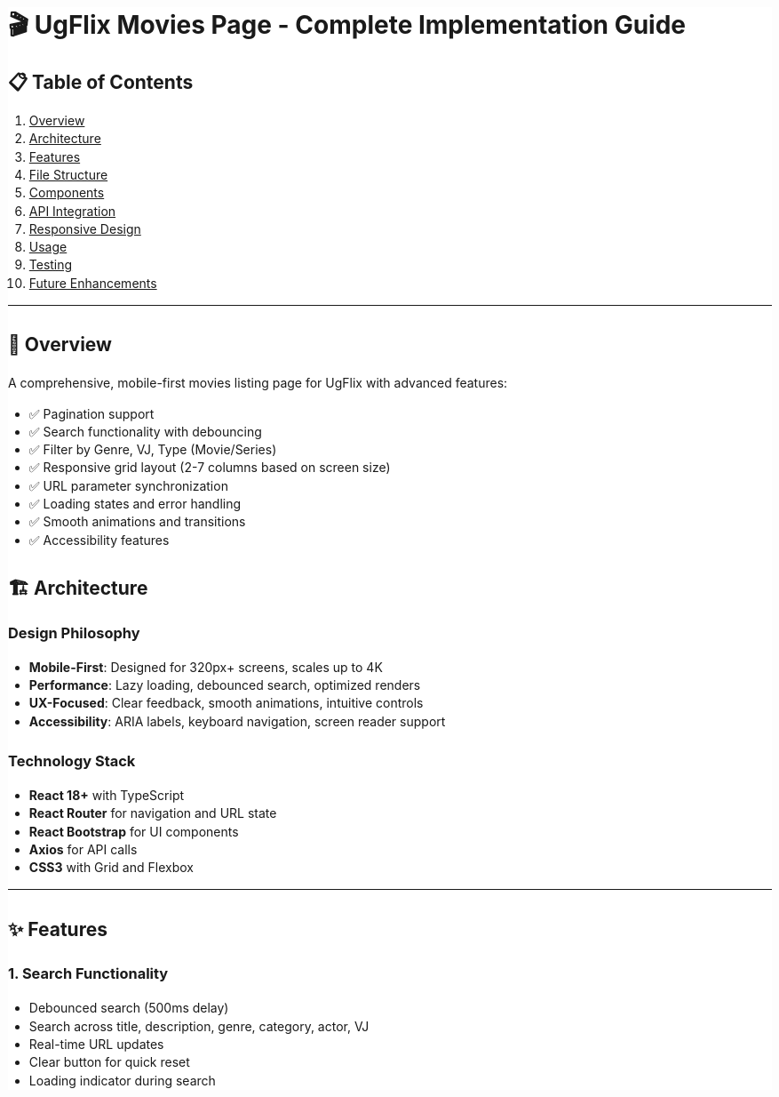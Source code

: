 # 🎬 UgFlix Movies Page - Complete Implementation Guide

## 📋 Table of Contents
1. [Overview](#overview)
2. [Architecture](#architecture)
3. [Features](#features)
4. [File Structure](#file-structure)
5. [Components](#components)
6. [API Integration](#api-integration)
7. [Responsive Design](#responsive-design)
8. [Usage](#usage)
9. [Testing](#testing)
10. [Future Enhancements](#future-enhancements)

---

## 🎯 Overview

A comprehensive, mobile-first movies listing page for UgFlix with advanced features:
- ✅ Pagination support
- ✅ Search functionality with debouncing
- ✅ Filter by Genre, VJ, Type (Movie/Series)
- ✅ Responsive grid layout (2-7 columns based on screen size)
- ✅ URL parameter synchronization
- ✅ Loading states and error handling
- ✅ Smooth animations and transitions
- ✅ Accessibility features

## 🏗️ Architecture

### Design Philosophy
- **Mobile-First**: Designed for 320px+ screens, scales up to 4K
- **Performance**: Lazy loading, debounced search, optimized renders
- **UX-Focused**: Clear feedback, smooth animations, intuitive controls
- **Accessibility**: ARIA labels, keyboard navigation, screen reader support

### Technology Stack
- **React 18+** with TypeScript
- **React Router** for navigation and URL state
- **React Bootstrap** for UI components
- **Axios** for API calls
- **CSS3** with Grid and Flexbox

---

## ✨ Features

### 1. **Search Functionality**
- Debounced search (500ms delay)
- Search across title, description, genre, category, actor, VJ
- Real-time URL updates
- Clear button for quick reset
- Loading indicator during search
